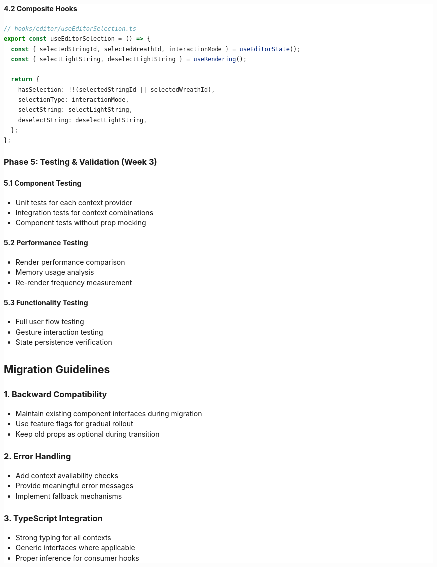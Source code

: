 #### 4.2 Composite Hooks
```typescript
// hooks/editor/useEditorSelection.ts
export const useEditorSelection = () => {
  const { selectedStringId, selectedWreathId, interactionMode } = useEditorState();
  const { selectLightString, deselectLightString } = useRendering();
  
  return {
    hasSelection: !!(selectedStringId || selectedWreathId),
    selectionType: interactionMode,
    selectString: selectLightString,
    deselectString: deselectLightString,
  };
};
```

### Phase 5: Testing & Validation (Week 3)

#### 5.1 Component Testing
- Unit tests for each context provider
- Integration tests for context combinations
- Component tests without prop mocking

#### 5.2 Performance Testing  
- Render performance comparison
- Memory usage analysis
- Re-render frequency measurement

#### 5.3 Functionality Testing
- Full user flow testing
- Gesture interaction testing
- State persistence verification

## Migration Guidelines

### 1. Backward Compatibility
- Maintain existing component interfaces during migration
- Use feature flags for gradual rollout
- Keep old props as optional during transition

### 2. Error Handling
- Add context availability checks
- Provide meaningful error messages
- Implement fallback mechanisms

### 3. TypeScript Integration
- Strong typing for all contexts
- Generic interfaces where applicable
- Proper inference for consumer hooks
